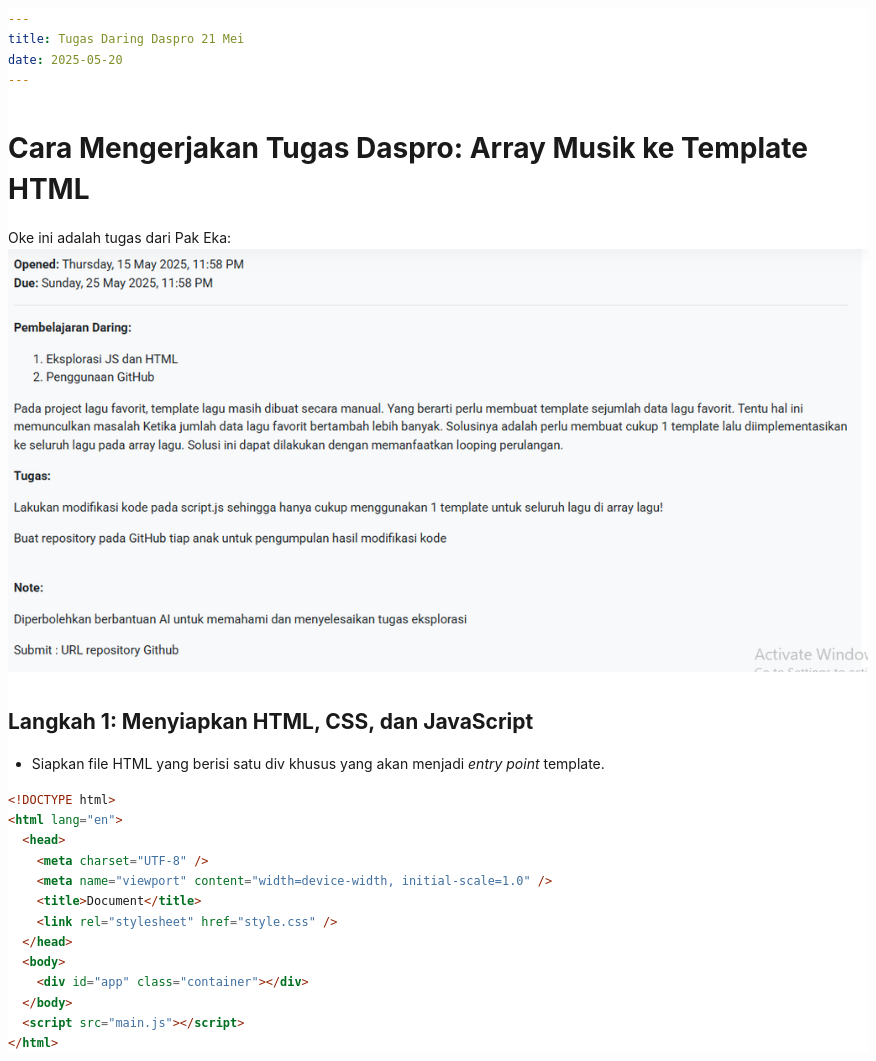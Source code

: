 ```yaml
---
title: Tugas Daring Daspro 21 Mei
date: 2025-05-20
---
```


# Cara Mengerjakan Tugas Daspro: Array Musik ke Template HTML

Oke ini adalah tugas dari Pak Eka:
![tugasdaspro](tugas-daring.png)

## Langkah 1: Menyiapkan HTML, CSS, dan JavaScript

- Siapkan file HTML yang berisi satu div khusus yang akan menjadi _entry point_ template.

```html
<!DOCTYPE html>
<html lang="en">
  <head>
    <meta charset="UTF-8" />
    <meta name="viewport" content="width=device-width, initial-scale=1.0" />
    <title>Document</title>
    <link rel="stylesheet" href="style.css" />
  </head>
  <body>
    <div id="app" class="container"></div>
  </body>
  <script src="main.js"></script>
</html>
```
